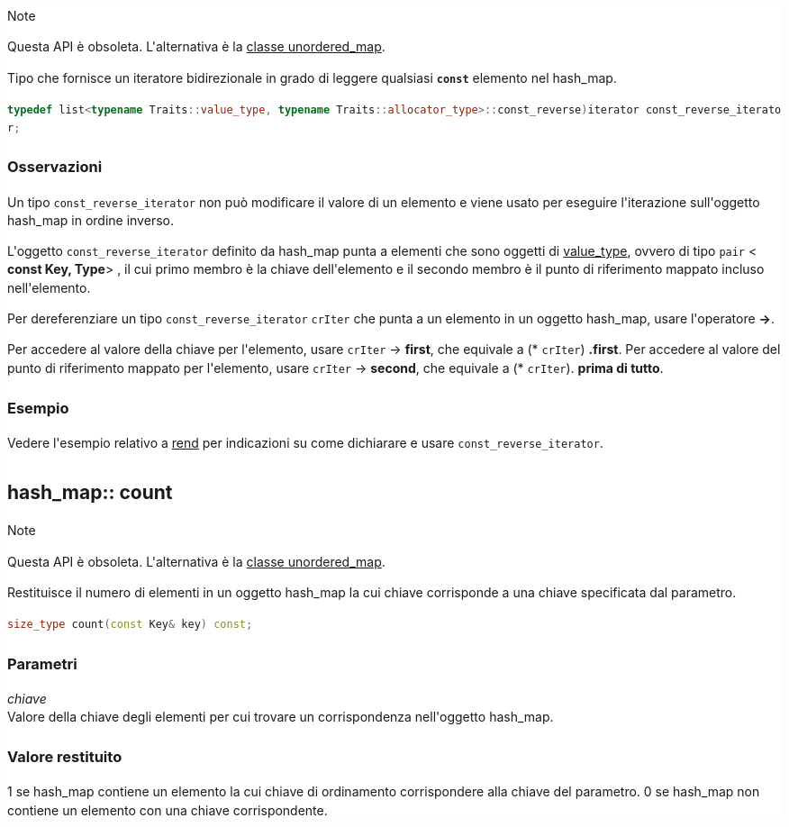> [!NOTE]
> Questa API è obsoleta. L'alternativa è la [classe unordered_map](../standard-library/unordered-map-class.md).

Tipo che fornisce un iteratore bidirezionale in grado di leggere qualsiasi **`const`** elemento nel hash_map.

```cpp
typedef list<typename Traits::value_type, typename Traits::allocator_type>::const_reverse)iterator const_reverse_iterator;
```

### <a name="remarks"></a>Osservazioni

Un tipo `const_reverse_iterator` non può modificare il valore di un elemento e viene usato per eseguire l'iterazione sull'oggetto hash_map in ordine inverso.

L'oggetto `const_reverse_iterator` definito da hash_map punta a elementi che sono oggetti di [value_type](#value_type), ovvero di tipo `pair` \< **const Key, Type**> , il cui primo membro è la chiave dell'elemento e il secondo membro è il punto di riferimento mappato incluso nell'elemento.

Per dereferenziare un tipo `const_reverse_iterator` `crIter` che punta a un elemento in un oggetto hash_map, usare l'operatore **->**.

Per accedere al valore della chiave per l'elemento, usare `crIter` -> **first**, che equivale a (\* `crIter`) **.first**. Per accedere al valore del punto di riferimento mappato per l'elemento, usare `crIter` -> **second**, che equivale a (\* `crIter`). **prima di tutto**.

### <a name="example"></a>Esempio

Vedere l'esempio relativo a [rend](#rend) per indicazioni su come dichiarare e usare `const_reverse_iterator`.

## <a name="hash_mapcount"></a><a name="count"></a> hash_map:: count

> [!NOTE]
> Questa API è obsoleta. L'alternativa è la [classe unordered_map](../standard-library/unordered-map-class.md).

Restituisce il numero di elementi in un oggetto hash_map la cui chiave corrisponde a una chiave specificata dal parametro.

```cpp
size_type count(const Key& key) const;
```

### <a name="parameters"></a>Parametri

*chiave*\
Valore della chiave degli elementi per cui trovare un corrispondenza nell'oggetto hash_map.

### <a name="return-value"></a>Valore restituito

1 se hash_map contiene un elemento la cui chiave di ordinamento corrispondere alla chiave del parametro. 0 se hash_map non contiene un elemento con una chiave corrispondente.
